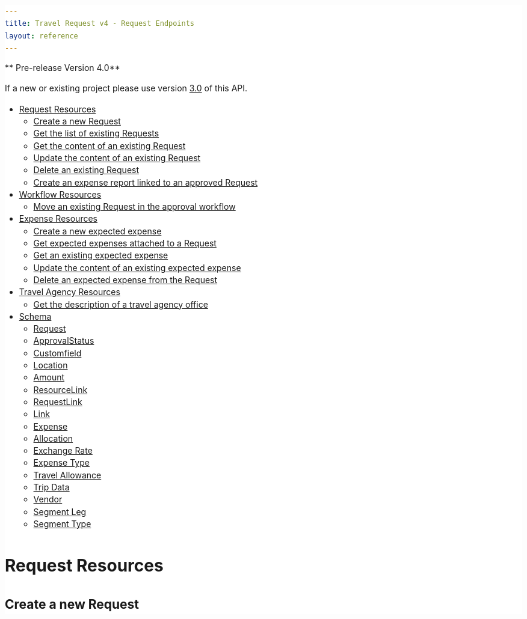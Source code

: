 ```yaml
---
title: Travel Request v4 - Request Endpoints
layout: reference
---
```


** Pre-release Version 4.0**

If a new or existing project please use version [3.0](./v3.request.html) of this API.

* [Request Resources](#request-resource)
  * [Create a new Request](#request-resource-create)
  * [Get the list of existing Requests](#request-resource-getlist)
  * [Get the content of an existing Request](#request-resource-get)
  * [Update the content of an existing Request](#request-resource-update)
  * [Delete an existing Request](#request-resource-delete)
  * [Create an expense report linked to an approved Request](#request-resource-create-expense-linked)
* [Workflow Resources](#workflow-resource)
  * [Move an existing Request in the approval workflow](#Move-existing-request-in-approval-workflow)
* [Expense Resources](#expense-resource)
  * [Create a new expected expense](#create-new-expected-expense-resource)
  * [Get expected expenses attached to a Request](#get-expected-expense-attached-request-resource)
  * [Get an existing expected expense](#get-existing-expense-expense-resource)
  * [Update the content of an existing expected expense](#update-content-existing-expected-expense-resource)
  * [Delete an expected expense from the Request](#delete-expected-expense-request-resource)
* [Travel Agency Resources](#travel-agency-resource)
  * [Get the description of a travel agency office](#get-travel-agency-description-resource)
* [Schema](#schema)
  * [Request](#request)
  * [ApprovalStatus](#approvalstatus)
  * [Customfield](#customfield)
  * [Location](#location)
  * [Amount](#amount)
  * [ResourceLink](#resourcelink)
  * [RequestLink](#requestlink)
  * [Link](#link)
  * [Expense](#expense)
  * [Allocation](#allocation)
  * [Exchange Rate](#exchangerate)
  * [Expense Type](#expensetype)
  * [Travel Allowance](#travelallowance)
  * [Trip Data](#tripdata)
  * [Vendor](#vendor)
  * [Segment Leg](#segmentleg)
  * [Segment Type](#segmenttype)

# <a name="request-resource"></a>Request Resources

## <a name="request-resource-create"></a>Create a new Request
